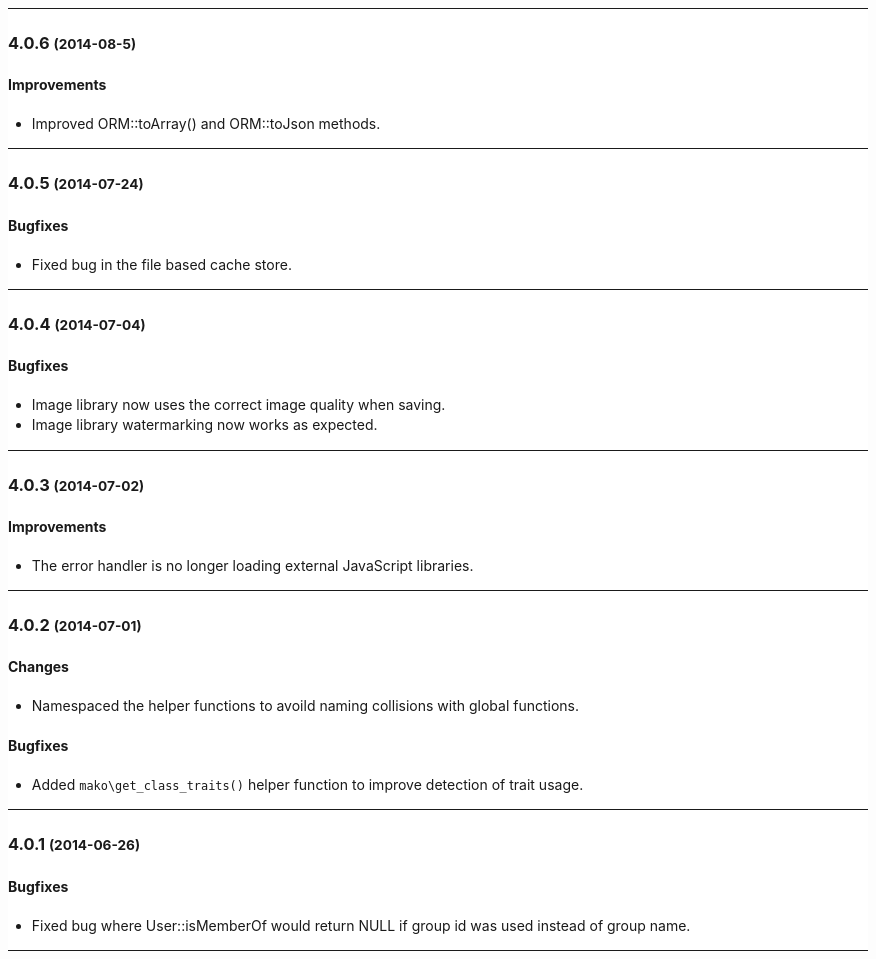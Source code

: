 --------------------------------------------------------

### 4.0.6 <small>(2014-08-5)</small>

#### Improvements

* Improved ORM::toArray() and ORM::toJson methods.

--------------------------------------------------------

### 4.0.5 <small>(2014-07-24)</small>

#### Bugfixes

* Fixed bug in the file based cache store.

--------------------------------------------------------

### 4.0.4 <small>(2014-07-04)</small>

#### Bugfixes

* Image library now uses the correct image quality when saving.
* Image library watermarking now works as expected.

--------------------------------------------------------

### 4.0.3 <small>(2014-07-02)</small>

#### Improvements

* The error handler is no longer loading external JavaScript libraries.

--------------------------------------------------------

### 4.0.2 <small>(2014-07-01)</small>

#### Changes

* Namespaced the helper functions to avoild naming collisions with global functions.

#### Bugfixes

* Added ```mako\get_class_traits()``` helper function to improve detection of trait usage.

--------------------------------------------------------

### 4.0.1 <small>(2014-06-26)</small>

#### Bugfixes

* Fixed bug where User::isMemberOf would return NULL if group id was used instead of group name.

--------------------------------------------------------
